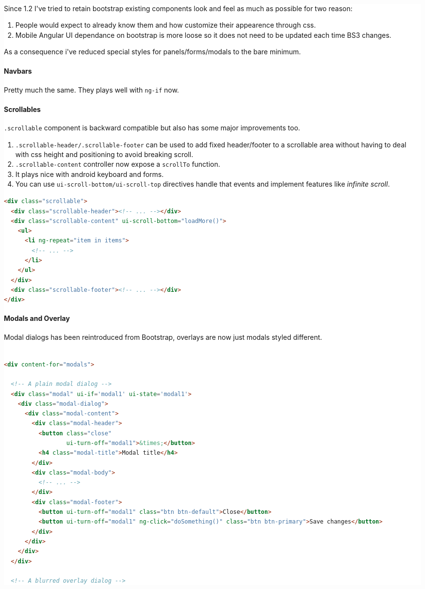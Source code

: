 Since 1.2 I've tried to retain bootstrap existing components look and feel as much as possible for two reason:

1. People would expect to already know them and how customize their appearence through css.
2. Mobile Angular UI dependance on bootstrap is more loose so it does not need to be updated each time BS3 changes.

As a consequence i've reduced special styles for panels/forms/modals to the bare minimum.

#### Navbars

Pretty much the same. They plays well with `ng-if` now.

#### Scrollables

`.scrollable` component is backward compatible but also has some major improvements too.

1. `.scrollable-header/.scrollable-footer` can be used to add fixed header/footer to a scrollable area without having to deal with css height and positioning to avoid breaking scroll.
2. `.scrollable-content` controller now expose a `scrollTo` function.
3. It plays nice with android keyboard and forms.
4. You can use `ui-scroll-bottom/ui-scroll-top` directives handle that events and implement features like _infinite scroll_.

``` html
<div class="scrollable">
  <div class="scrollable-header"><!-- ... --></div>
  <div class="scrollable-content" ui-scroll-bottom="loadMore()">
    <ul>
      <li ng-repeat="item in items">
        <!-- ... -->
      </li>
    </ul>
  </div>
  <div class="scrollable-footer"><!-- ... --></div>
</div>
```

#### Modals and Overlay

Modal dialogs has been reintroduced from Bootstrap, overlays are now just modals styled different.

``` html

<div content-for="modals">
  
  <!-- A plain modal dialog -->
  <div class="modal" ui-if='modal1' ui-state='modal1'>
    <div class="modal-dialog">
      <div class="modal-content">
        <div class="modal-header">
          <button class="close" 
                  ui-turn-off="modal1">&times;</button>
          <h4 class="modal-title">Modal title</h4>
        </div>
        <div class="modal-body">
          <!-- ... -->
        </div>
        <div class="modal-footer">
          <button ui-turn-off="modal1" class="btn btn-default">Close</button>
          <button ui-turn-off="modal1" ng-click="doSomething()" class="btn btn-primary">Save changes</button>
        </div>
      </div>
    </div>
  </div>

  <!-- A blurred overlay dialog -->
```